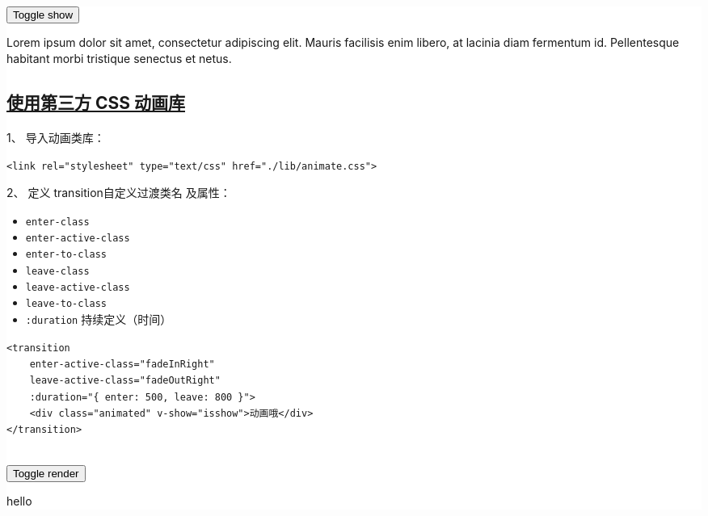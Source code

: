 

<div id="example-1" class="demo"><button v-on:click="show = !show">Toggle show</button><transition name='bounce'><p v-if="show">Lorem ipsum dolor sit amet, consectetur adipiscing elit. Mauris facilisis enim libero, at lacinia diam fermentum id. Pellentesque habitant morbi tristique senectus et netus.</p> </transition></div>

<script>
new Vue({
  el: '#example-1',
  data: {
    show: false
  }
})
</script>




## [使用第三方 CSS 动画库](https://cn.vuejs.org/v2/guide/transitions.html#自定义过渡类名)

1、 导入动画类库：
```
<link rel="stylesheet" type="text/css" href="./lib/animate.css">
```
2、 定义 transition自定义过渡类名 及属性：

   + `enter-class`
   + `enter-active-class`
   + `enter-to-class `
   + `leave-class`
   + `leave-active-class`
   + `leave-to-class `
   + `:duration` 持续定义（时间）

```
<transition
	enter-active-class="fadeInRight"
    leave-active-class="fadeOutRight"
    :duration="{ enter: 500, leave: 800 }">
  	<div class="animated" v-show="isshow">动画哦</div>
</transition>


```



<link href="https://cdn.jsdelivr.net/npm/animate.css@3.5.1" rel="stylesheet" type="text/css">

<div id="example-3">
  <button v-on:click="show = !show">
    Toggle render
  </button>
  <transition
    name="custom-classes-transition"
    enter-active-class="animated tada"
    leave-active-class="animated bounceOutRight"
  >
    <p v-if="show">hello</p>
  </transition>
</div>
